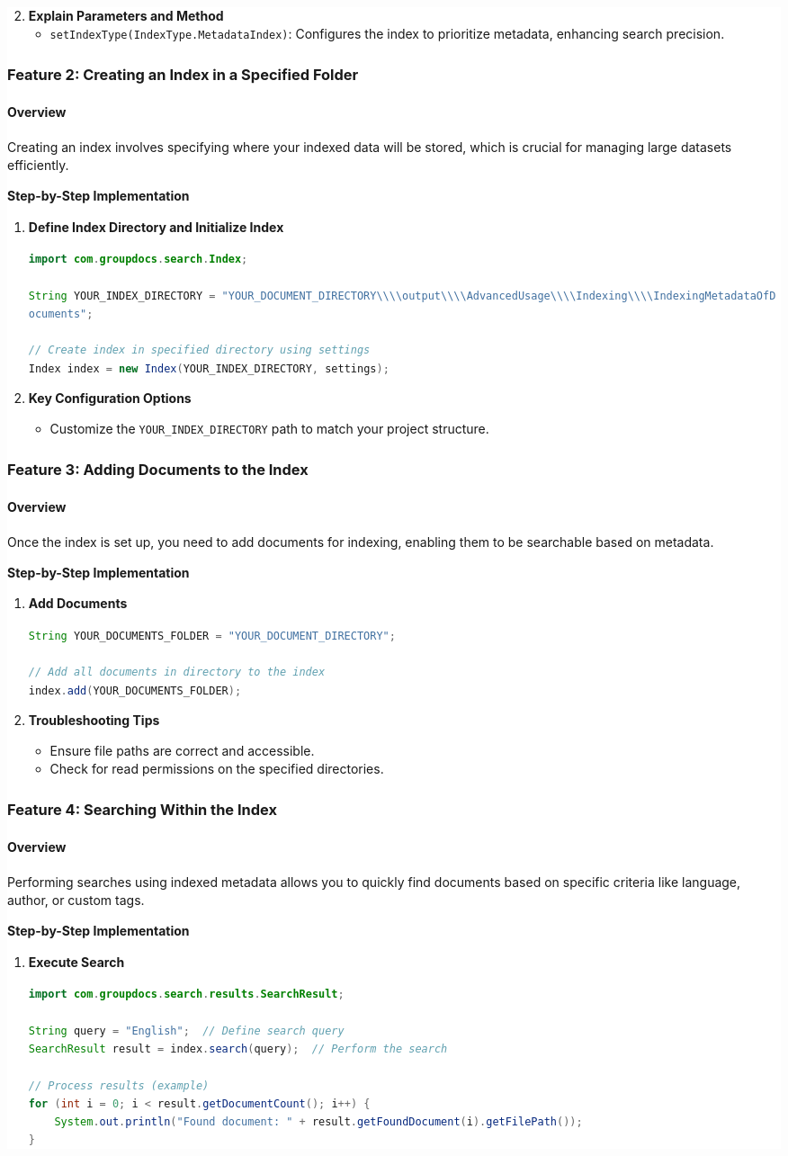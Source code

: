 2. **Explain Parameters and Method**
   - `setIndexType(IndexType.MetadataIndex)`: Configures the index to prioritize metadata, enhancing search precision.

### Feature 2: Creating an Index in a Specified Folder

#### Overview
Creating an index involves specifying where your indexed data will be stored, which is crucial for managing large datasets efficiently.

**Step-by-Step Implementation**

1. **Define Index Directory and Initialize Index**
   ```java
   import com.groupdocs.search.Index;

   String YOUR_INDEX_DIRECTORY = "YOUR_DOCUMENT_DIRECTORY\\\\output\\\\AdvancedUsage\\\\Indexing\\\\IndexingMetadataOfDocuments";
   
   // Create index in specified directory using settings
   Index index = new Index(YOUR_INDEX_DIRECTORY, settings);
   ```

2. **Key Configuration Options**
   - Customize the `YOUR_INDEX_DIRECTORY` path to match your project structure.

### Feature 3: Adding Documents to the Index

#### Overview
Once the index is set up, you need to add documents for indexing, enabling them to be searchable based on metadata.

**Step-by-Step Implementation**

1. **Add Documents**
   ```java
   String YOUR_DOCUMENTS_FOLDER = "YOUR_DOCUMENT_DIRECTORY";
   
   // Add all documents in directory to the index
   index.add(YOUR_DOCUMENTS_FOLDER);
   ```

2. **Troubleshooting Tips**
   - Ensure file paths are correct and accessible.
   - Check for read permissions on the specified directories.

### Feature 4: Searching Within the Index

#### Overview
Performing searches using indexed metadata allows you to quickly find documents based on specific criteria like language, author, or custom tags.

**Step-by-Step Implementation**

1. **Execute Search**
   ```java
   import com.groupdocs.search.results.SearchResult;

   String query = "English";  // Define search query
   SearchResult result = index.search(query);  // Perform the search

   // Process results (example)
   for (int i = 0; i < result.getDocumentCount(); i++) {
       System.out.println("Found document: " + result.getFoundDocument(i).getFilePath());
   }
   ```
